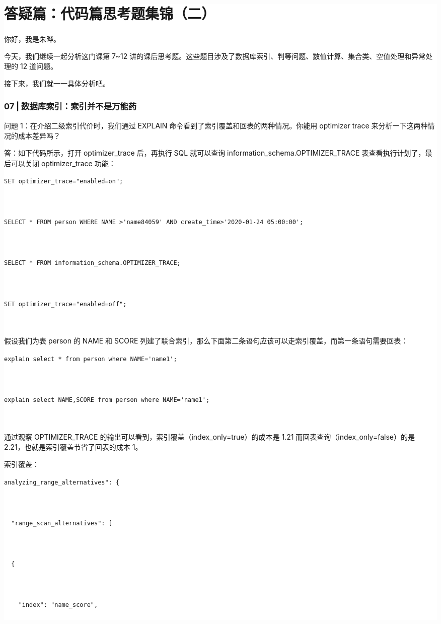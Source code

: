 答疑篇：代码篇思考题集锦（二）
===============

你好，我是朱晔。

今天，我们继续一起分析这门课第 7~12 讲的课后思考题。这些题目涉及了数据库索引、判等问题、数值计算、集合类、空值处理和异常处理的 12 道问题。

接下来，我们就一一具体分析吧。

### 07 | 数据库索引：索引并不是万能药

问题 1：在介绍二级索引代价时，我们通过 EXPLAIN 命令看到了索引覆盖和回表的两种情况。你能用 optimizer trace 来分析一下这两种情况的成本差异吗？

答：如下代码所示，打开 optimizer\_trace 后，再执行 SQL 就可以查询 information\_schema.OPTIMIZER\_TRACE 表查看执行计划了，最后可以关闭 optimizer\_trace 功能：

```
SET optimizer_trace="enabled=on";



SELECT * FROM person WHERE NAME >'name84059' AND create_time>'2020-01-24 05:00:00';



SELECT * FROM information_schema.OPTIMIZER_TRACE;



SET optimizer_trace="enabled=off";



```

假设我们为表 person 的 NAME 和 SCORE 列建了联合索引，那么下面第二条语句应该可以走索引覆盖，而第一条语句需要回表：

```
explain select * from person where NAME='name1';



explain select NAME,SCORE from person where NAME='name1';



```

通过观察 OPTIMIZER\_TRACE 的输出可以看到，索引覆盖（index\_only=true）的成本是 1.21 而回表查询（index\_only=false）的是 2.21，也就是索引覆盖节省了回表的成本 1。

索引覆盖：

```
analyzing_range_alternatives": {



  "range_scan_alternatives": [



  {



    "index": "name_score",


```